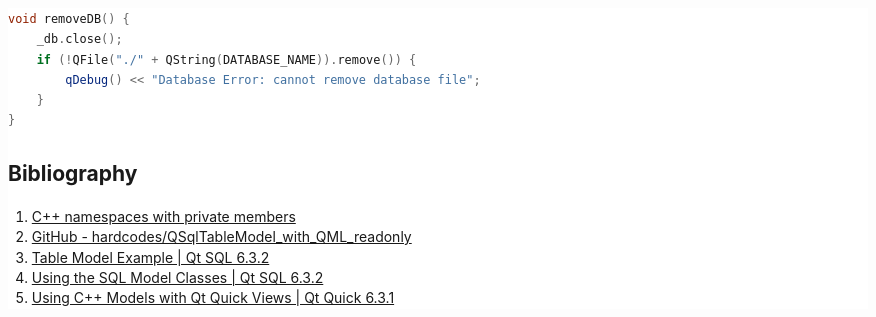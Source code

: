 ```cpp
void removeDB() {
    _db.close();
    if (!QFile("./" + QString(DATABASE_NAME)).remove()) {
        qDebug() << "Database Error: cannot remove database file";
    }
}
```


[^1]: It is also possible to use `#define` here, however in the main this should be avoided as constants created this way are untyped and therefore less safe. For more information about macros in C++ and `#define` directive gotchas see this [Tutorial on the C Preprocessor](https://www.cprogramming.com/tutorial/cpreprocessor.html)

[^2]: For more information on char arrays see [Dev C++ Tutorials: Character Array in C++](https://cpphinditutorials.com/dev-cpp/character-array-in-cpp/)

[^3]: If you want to dig into this warning further there are interesting discussions of [non-POD theory and practice](https://stackoverflow.com/questions/1538137/c-static-global-non-pod-theory-and-practice) as well as [when static c class members are initialised](https://stackoverflow.com/questions/1421671/when-are-static-c-class-members-initialized) on Stack Overflow

## Bibliography

1. [C++ namespaces with private members](https://www.internalpointers.com/post/c-namespaces-private-members)
2. [GitHub - hardcodes/QSqlTableModel_with_QML_readonly](https://github.com/hardcodes/QSqlTableModel_with_QML_readonly)
3. [Table Model Example \| Qt SQL 6.3.2](https://doc.qt.io/qt-6/qtsql-tablemodel-example.html)
4. [Using the SQL Model Classes \| Qt SQL 6.3.2](https://doc.qt.io/qt-6/sql-model.html#the-sql-table-model)
5. [Using C++ Models with Qt Quick Views \| Qt Quick 6.3.1](https://doc.qt.io/qt-6/qtquick-modelviewsdata-cppmodels.html#sql-models)